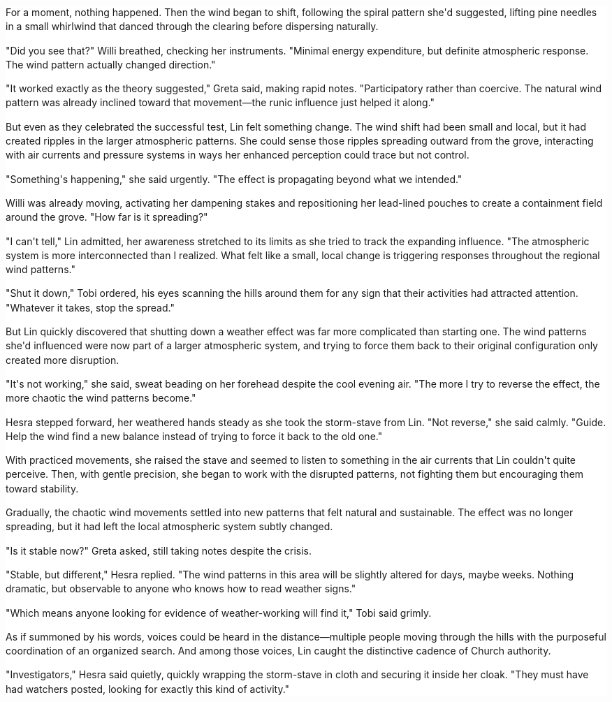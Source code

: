 For a moment, nothing happened. Then the wind began to shift, following the spiral pattern she'd suggested, lifting pine needles in a small whirlwind that danced through the clearing before dispersing naturally.

"Did you see that?" Willi breathed, checking her instruments. "Minimal energy expenditure, but definite atmospheric response. The wind pattern actually changed direction."

"It worked exactly as the theory suggested," Greta said, making rapid notes. "Participatory rather than coercive. The natural wind pattern was already inclined toward that movement—the runic influence just helped it along."

But even as they celebrated the successful test, Lin felt something change. The wind shift had been small and local, but it had created ripples in the larger atmospheric patterns. She could sense those ripples spreading outward from the grove, interacting with air currents and pressure systems in ways her enhanced perception could trace but not control.

"Something's happening," she said urgently. "The effect is propagating beyond what we intended."

Willi was already moving, activating her dampening stakes and repositioning her lead-lined pouches to create a containment field around the grove. "How far is it spreading?"

"I can't tell," Lin admitted, her awareness stretched to its limits as she tried to track the expanding influence. "The atmospheric system is more interconnected than I realized. What felt like a small, local change is triggering responses throughout the regional wind patterns."

"Shut it down," Tobi ordered, his eyes scanning the hills around them for any sign that their activities had attracted attention. "Whatever it takes, stop the spread."

But Lin quickly discovered that shutting down a weather effect was far more complicated than starting one. The wind patterns she'd influenced were now part of a larger atmospheric system, and trying to force them back to their original configuration only created more disruption.

"It's not working," she said, sweat beading on her forehead despite the cool evening air. "The more I try to reverse the effect, the more chaotic the wind patterns become."

Hesra stepped forward, her weathered hands steady as she took the storm-stave from Lin. "Not reverse," she said calmly. "Guide. Help the wind find a new balance instead of trying to force it back to the old one."

With practiced movements, she raised the stave and seemed to listen to something in the air currents that Lin couldn't quite perceive. Then, with gentle precision, she began to work with the disrupted patterns, not fighting them but encouraging them toward stability.

Gradually, the chaotic wind movements settled into new patterns that felt natural and sustainable. The effect was no longer spreading, but it had left the local atmospheric system subtly changed.

"Is it stable now?" Greta asked, still taking notes despite the crisis.

"Stable, but different," Hesra replied. "The wind patterns in this area will be slightly altered for days, maybe weeks. Nothing dramatic, but observable to anyone who knows how to read weather signs."

"Which means anyone looking for evidence of weather-working will find it," Tobi said grimly.

As if summoned by his words, voices could be heard in the distance—multiple people moving through the hills with the purposeful coordination of an organized search. And among those voices, Lin caught the distinctive cadence of Church authority.

"Investigators," Hesra said quietly, quickly wrapping the storm-stave in cloth and securing it inside her cloak. "They must have had watchers posted, looking for exactly this kind of activity."
